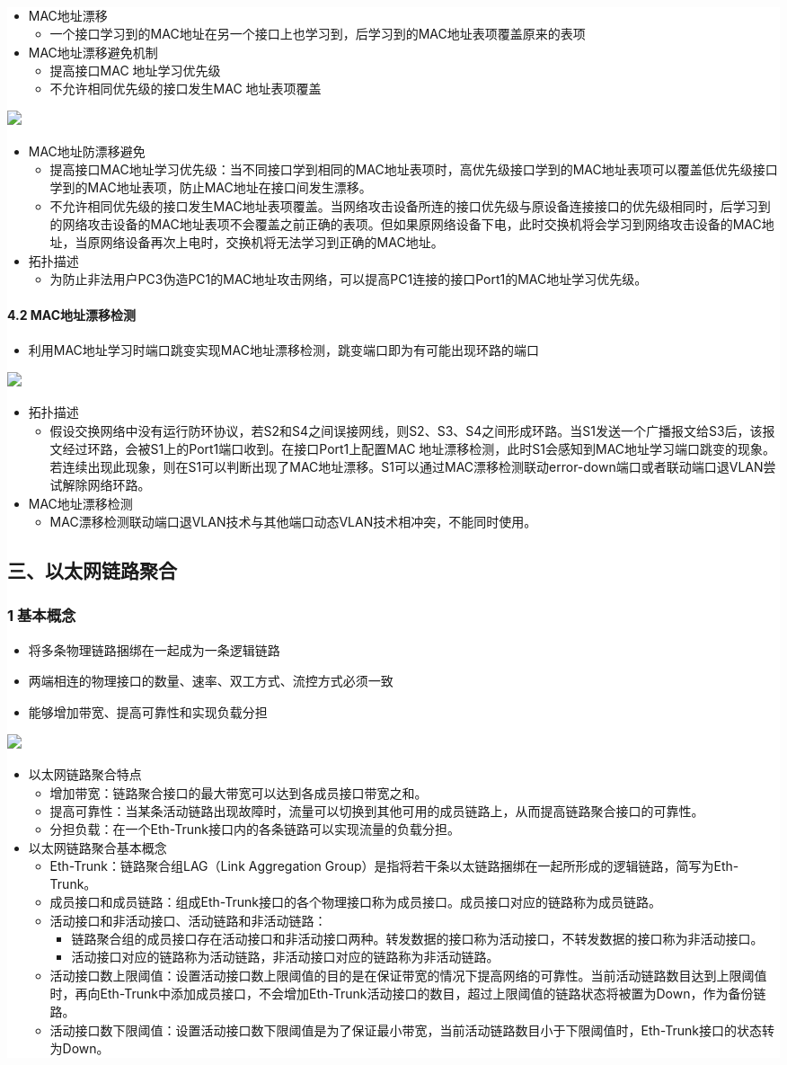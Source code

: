 - MAC地址漂移
  - 一个接口学习到的MAC地址在另一个接口上也学习到，后学习到的MAC地址表项覆盖原来的表项
- MAC地址漂移避免机制
  - 提高接口MAC 地址学习优先级
  - 不允许相同优先级的接口发生MAC 地址表项覆盖

![](https://upload-images.jianshu.io/upload_images/6757403-b635e36f97a07021.png?imageMogr2/auto-orient/strip%7CimageView2/2/w/1240)

- MAC地址防漂移避免
  - 提高接口MAC地址学习优先级：当不同接口学到相同的MAC地址表项时，高优先级接口学到的MAC地址表项可以覆盖低优先级接口学到的MAC地址表项，防止MAC地址在接口间发生漂移。
  - 不允许相同优先级的接口发生MAC地址表项覆盖。当网络攻击设备所连的接口优先级与原设备连接接口的优先级相同时，后学习到的网络攻击设备的MAC地址表项不会覆盖之前正确的表项。但如果原网络设备下电，此时交换机将会学习到网络攻击设备的MAC地址，当原网络设备再次上电时，交换机将无法学习到正确的MAC地址。
- 拓扑描述
  - 为防止非法用户PC3伪造PC1的MAC地址攻击网络，可以提高PC1连接的接口Port1的MAC地址学习优先级。

#### 4.2 MAC地址漂移检测

- 利用MAC地址学习时端口跳变实现MAC地址漂移检测，跳变端口即为有可能出现环路的端口

![](https://upload-images.jianshu.io/upload_images/6757403-6defd1ae76b1be1f.png?imageMogr2/auto-orient/strip%7CimageView2/2/w/1240)

- 拓扑描述
  - 假设交换网络中没有运行防环协议，若S2和S4之间误接网线，则S2、S3、S4之间形成环路。当S1发送一个广播报文给S3后，该报文经过环路，会被S1上的Port1端口收到。在接口Port1上配置MAC 地址漂移检测，此时S1会感知到MAC地址学习端口跳变的现象。若连续出现此现象，则在S1可以判断出现了MAC地址漂移。S1可以通过MAC漂移检测联动error-down端口或者联动端口退VLAN尝试解除网络环路。
- MAC地址漂移检测
  - MAC漂移检测联动端口退VLAN技术与其他端口动态VLAN技术相冲突，不能同时使用。

## 三、以太网链路聚合

### 1 基本概念

- 将多条物理链路捆绑在一起成为一条逻辑链路

- 两端相连的物理接口的数量、速率、双工方式、流控方式必须一致

- 能够增加带宽、提高可靠性和实现负载分担

![](https://upload-images.jianshu.io/upload_images/6757403-24b27502c9754d4f.png?imageMogr2/auto-orient/strip%7CimageView2/2/w/1240)

- 以太网链路聚合特点
  - 增加带宽：链路聚合接口的最大带宽可以达到各成员接口带宽之和。
  - 提高可靠性：当某条活动链路出现故障时，流量可以切换到其他可用的成员链路上，从而提高链路聚合接口的可靠性。
  - 分担负载：在一个Eth-Trunk接口内的各条链路可以实现流量的负载分担。
- 以太网链路聚合基本概念
  - Eth-Trunk：链路聚合组LAG（Link Aggregation Group）是指将若干条以太链路捆绑在一起所形成的逻辑链路，简写为Eth-Trunk。
  - 成员接口和成员链路：组成Eth-Trunk接口的各个物理接口称为成员接口。成员接口对应的链路称为成员链路。
  - 活动接口和非活动接口、活动链路和非活动链路：
    - 链路聚合组的成员接口存在活动接口和非活动接口两种。转发数据的接口称为活动接口，不转发数据的接口称为非活动接口。
    - 活动接口对应的链路称为活动链路，非活动接口对应的链路称为非活动链路。
  - 活动接口数上限阈值：设置活动接口数上限阈值的目的是在保证带宽的情况下提高网络的可靠性。当前活动链路数目达到上限阈值时，再向Eth-Trunk中添加成员接口，不会增加Eth-Trunk活动接口的数目，超过上限阈值的链路状态将被置为Down，作为备份链路。
  - 活动接口数下限阈值：设置活动接口数下限阈值是为了保证最小带宽，当前活动链路数目小于下限阈值时，Eth-Trunk接口的状态转为Down。
